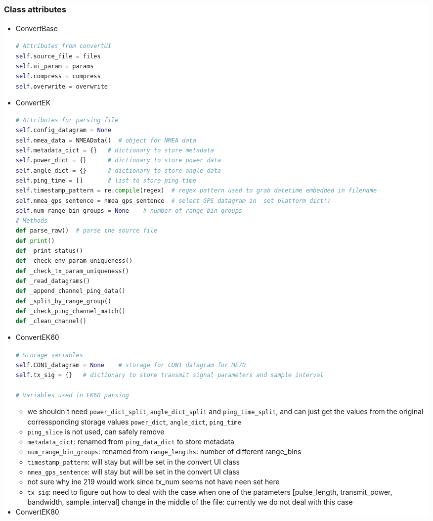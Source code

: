 ### Class attributes
- ConvertBase
    ```python
    # Attributes from convertUI
    self.source_file = files
    self.ui_param = params
    self.compress = compress
    self.overwrite = overwrite
    ```
- ConvertEK
    ```python
    # Attributes for parsing file
    self.config_datagram = None
    self.nmea_data = NMEAData()  # object for NMEA data
    self.metadata_dict = {}   # dictionary to store metadata
    self.power_dict = {}      # dictionary to store power data
    self.angle_dict = {}      # dictionary to store angle data
    self.ping_time = []       # list to store ping time
    self.timestamp_pattern = re.compile(regex)  # regex pattern used to grab datetime embedded in filename
    self.nmea_gps_sentence = nmea_gps_sentence  # select GPS datagram in _set_platform_dict()
    self.num_range_bin_groups = None    # number of range_bin groups
    # Methods
    def parse_raw()  # parse the source file
    def print()
    def _print_status()
    def _check_env_param_uniqueness()
    def _check_tx_param_uniqueness()
    def _read_datagrams()
    def _append_channel_ping_data()
    def _split_by_range_group()
    def _check_ping_channel_match()
    def _clean_channel()
    ```
- ConvertEK60
    ```python
    # Storage variables
    self.CON1_datagram = None    # storage for CON1 datagram for ME70
    self.tx_sig = {}   # dictionary to store transmit signal parameters and sample interval

    # Variables used in EK60 parsing

    ```
    - we shouldn't need `power_dict_split`, `angle_dict_split` and `ping_time_split`, and can just get the values from the original corressponding storage values `power_dict`, `angle_dict`, `ping_time`
    - `ping_slice` is not used, can safely remove
    - `metadata_dict`: renamed from `ping_data_dict` to store metadata
    - `num_range_bin_groups`: renamed from `range_lengths`: number of different range_bins
    - `timestamp_pattern`: will stay but will be set in the convert UI class
    - `nmea_gps_sentence`: will stay but will be set in the convert UI class
    - not sure why ine 219 would work since tx_num seems not have neen set here
    - `tx_sig`: need to figure out how to deal with the case when one of the parameters [pulse_length, transmit_power, bandwidth, sample_interval] change in the middle of the file: currently we do not deal with this case
- ConvertEK80
    ```python